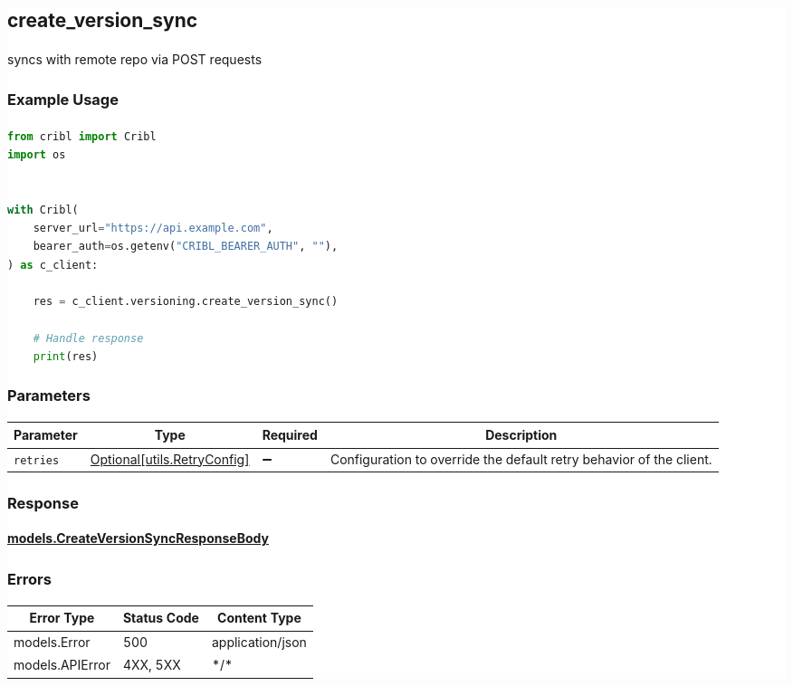 ## create_version_sync

syncs with remote repo via POST requests

### Example Usage

```python
from cribl import Cribl
import os


with Cribl(
    server_url="https://api.example.com",
    bearer_auth=os.getenv("CRIBL_BEARER_AUTH", ""),
) as c_client:

    res = c_client.versioning.create_version_sync()

    # Handle response
    print(res)

```

### Parameters

| Parameter                                                           | Type                                                                | Required                                                            | Description                                                         |
| ------------------------------------------------------------------- | ------------------------------------------------------------------- | ------------------------------------------------------------------- | ------------------------------------------------------------------- |
| `retries`                                                           | [Optional[utils.RetryConfig]](../../models/utils/retryconfig.md)    | :heavy_minus_sign:                                                  | Configuration to override the default retry behavior of the client. |

### Response

**[models.CreateVersionSyncResponseBody](../../models/createversionsyncresponsebody.md)**

### Errors

| Error Type       | Status Code      | Content Type     |
| ---------------- | ---------------- | ---------------- |
| models.Error     | 500              | application/json |
| models.APIError  | 4XX, 5XX         | \*/\*            |